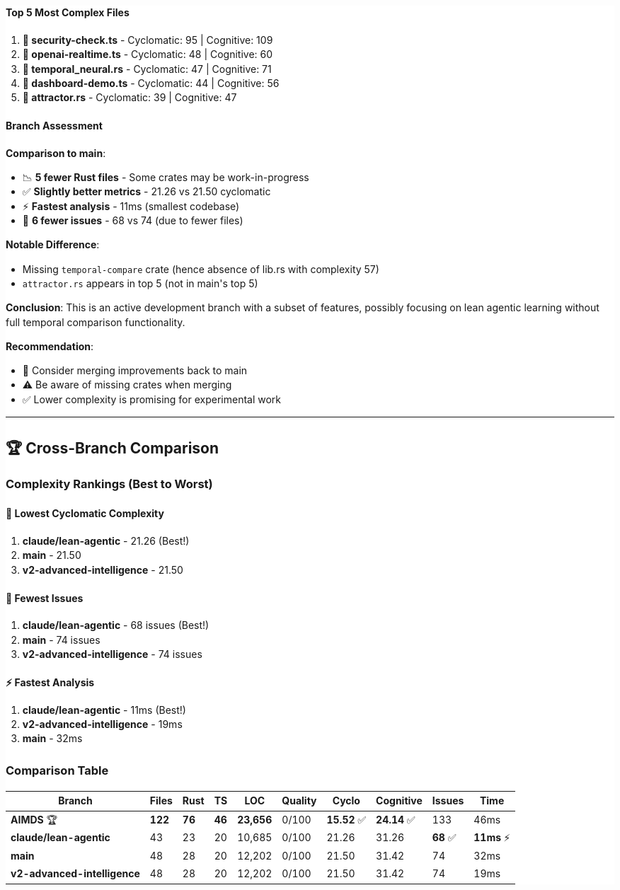 #### Top 5 Most Complex Files

1. **🔴 security-check.ts** - Cyclomatic: 95 | Cognitive: 109
2. **🔴 openai-realtime.ts** - Cyclomatic: 48 | Cognitive: 60
3. **🔴 temporal_neural.rs** - Cyclomatic: 47 | Cognitive: 71
4. **🔴 dashboard-demo.ts** - Cyclomatic: 44 | Cognitive: 56
5. **🔴 attractor.rs** - Cyclomatic: 39 | Cognitive: 47

#### Branch Assessment

**Comparison to main**:
- 📉 **5 fewer Rust files** - Some crates may be work-in-progress
- ✅ **Slightly better metrics** - 21.26 vs 21.50 cyclomatic
- ⚡ **Fastest analysis** - 11ms (smallest codebase)
- 📝 **6 fewer issues** - 68 vs 74 (due to fewer files)

**Notable Difference**:
- Missing `temporal-compare` crate (hence absence of lib.rs with complexity 57)
- `attractor.rs` appears in top 5 (not in main's top 5)

**Conclusion**: This is an active development branch with a subset of features, possibly focusing on lean agentic learning without full temporal comparison functionality.

**Recommendation**:
- 🔄 Consider merging improvements back to main
- ⚠️ Be aware of missing crates when merging
- ✅ Lower complexity is promising for experimental work

---

## 🏆 Cross-Branch Comparison

### Complexity Rankings (Best to Worst)

#### 🥇 Lowest Cyclomatic Complexity
1. **claude/lean-agentic** - 21.26 (Best!)
2. **main** - 21.50
3. **v2-advanced-intelligence** - 21.50

#### 🥇 Fewest Issues
1. **claude/lean-agentic** - 68 issues (Best!)
2. **main** - 74 issues
3. **v2-advanced-intelligence** - 74 issues

#### ⚡ Fastest Analysis
1. **claude/lean-agentic** - 11ms (Best!)
2. **v2-advanced-intelligence** - 19ms
3. **main** - 32ms

### Comparison Table

| Branch | Files | Rust | TS | LOC | Quality | Cyclo | Cognitive | Issues | Time |
|--------|-------|------|----|----|---------|-------|-----------|--------|------|
| **AIMDS** 🏆 | **122** | **76** | **46** | **23,656** | 0/100 | **15.52** ✅ | **24.14** ✅ | 133 | 46ms |
| **claude/lean-agentic** | 43 | 23 | 20 | 10,685 | 0/100 | 21.26 | 31.26 | **68** ✅ | **11ms** ⚡ |
| **main** | 48 | 28 | 20 | 12,202 | 0/100 | 21.50 | 31.42 | 74 | 32ms |
| **v2-advanced-intelligence** | 48 | 28 | 20 | 12,202 | 0/100 | 21.50 | 31.42 | 74 | 19ms |
